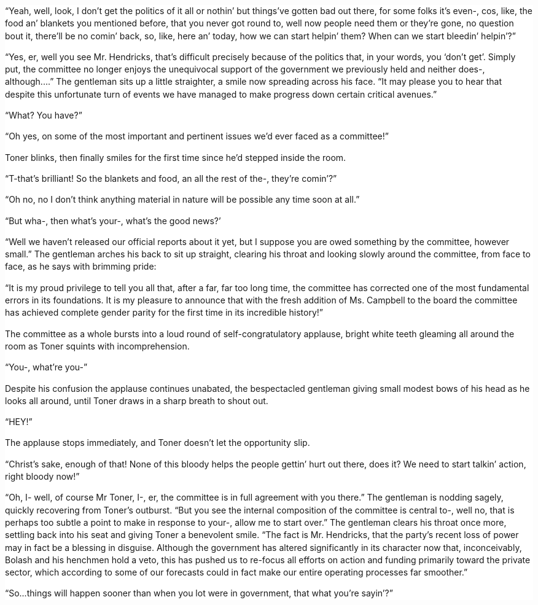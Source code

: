 “Yeah, well, look, I don’t get the politics of it all or nothin’ but things’ve gotten bad out there, for some folks it’s even-, cos, like, the food an’ blankets you mentioned before, that you never got round to, well now people need them or they’re gone, no question bout it, there’ll be no comin’ back, so, like, here an’ today, how we can start helpin’ them? When can we start bleedin’ helpin’?”

“Yes, er, well you see Mr. Hendricks, that’s difficult precisely because of the politics that, in your words, you ‘don’t get’. Simply put, the committee no longer enjoys the unequivocal support of the government we previously held and neither does-, although....” The gentleman sits up a little straighter, a smile now spreading across his face. “It may please you to hear that despite this unfortunate turn of events we have managed to make progress down certain critical avenues.”

“What? You have?”

“Oh yes, on some of the most important and pertinent issues we’d ever faced as a committee!”

Toner blinks, then finally smiles for the first time since he’d stepped inside the room.

“T-that’s brilliant! So the blankets and food, an all the rest of the-, they’re comin’?”

“Oh no, no I don’t think anything material in nature will be possible any time soon at all.”

“But wha-, then what’s your-, what’s the good news?’

“Well we haven’t released our official reports about it yet, but I suppose you are owed something by the committee, however small.” The gentleman arches his back to sit up straight, clearing his throat and looking slowly around the committee, from face to face, as he says with brimming pride: 

“It is my proud privilege to tell you all that, after a far, far too long time, the committee has corrected one of the most fundamental errors in its foundations. It is my pleasure to announce that with the fresh addition of Ms. Campbell to the board the committee has achieved complete gender parity for the first time in its incredible history!”

The committee as a whole bursts into a loud round of self-congratulatory applause, bright white teeth gleaming all around the room as Toner squints with incomprehension.

“You-, what’re you-” 

Despite his confusion the applause continues unabated, the bespectacled gentleman giving small modest bows of his head as he looks all around, until Toner draws in a sharp breath to shout out.

“HEY!” 

The applause stops immediately, and Toner doesn’t let the opportunity slip. 

“Christ’s sake, enough of that! None of this bloody helps the people gettin’ hurt out there, does it? We need to start talkin’ action, right bloody now!”

“Oh, I- well, of course Mr Toner, I-, er, the committee is in full agreement with you there.” The gentleman is nodding sagely, quickly recovering from Toner’s outburst. “But you see the internal composition of the committee is central to-, well no, that is perhaps too subtle a point to make in response to your-, allow me to start over.” The gentleman clears his throat once more, settling back into his seat and giving Toner a benevolent smile. “The fact is Mr. Hendricks, that the party’s recent loss of power may in fact be a blessing in disguise. Although the government has altered significantly in its character now that, inconceivably, Bolash and his henchmen hold a veto, this has pushed us to re-focus all efforts on action and funding primarily toward the private sector, which according to some of our forecasts could in fact make our entire operating processes far smoother.”

“So...things will happen sooner than when you lot were in government, that what you’re sayin’?”
